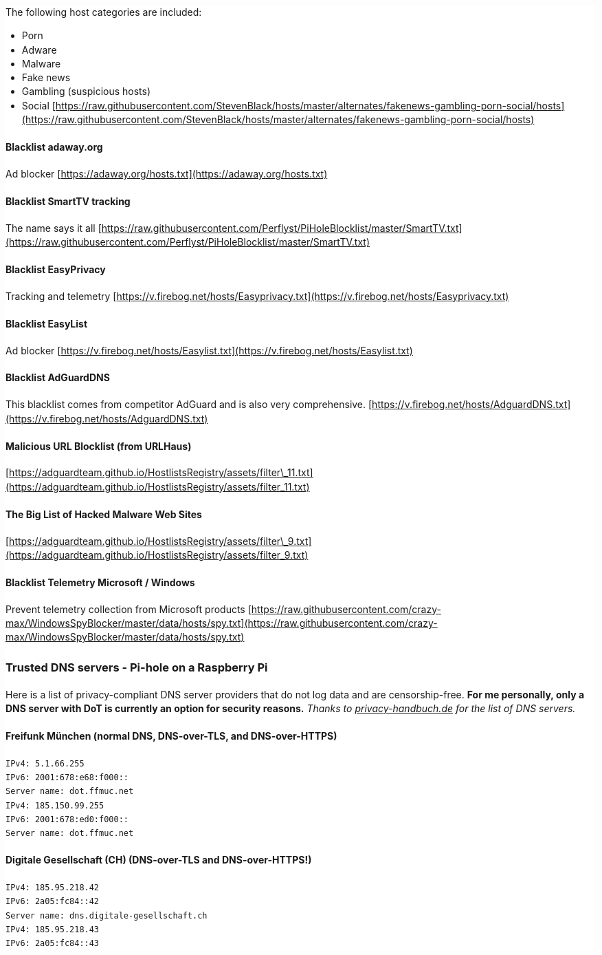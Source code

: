 The following host categories are included:
- Porn
- Adware
- Malware
- Fake news
- Gambling (suspicious hosts)
- Social
[https://raw.githubusercontent.com/StevenBlack/hosts/master/alternates/fakenews-gambling-porn-social/hosts](https://raw.githubusercontent.com/StevenBlack/hosts/master/alternates/fakenews-gambling-porn-social/hosts)
#### Blacklist adaway.org
Ad blocker
[https://adaway.org/hosts.txt](https://adaway.org/hosts.txt)
#### Blacklist SmartTV tracking
The name says it all
[https://raw.githubusercontent.com/Perflyst/PiHoleBlocklist/master/SmartTV.txt](https://raw.githubusercontent.com/Perflyst/PiHoleBlocklist/master/SmartTV.txt)
#### Blacklist EasyPrivacy
Tracking and telemetry
[https://v.firebog.net/hosts/Easyprivacy.txt](https://v.firebog.net/hosts/Easyprivacy.txt)
#### Blacklist EasyList
Ad blocker
[https://v.firebog.net/hosts/Easylist.txt](https://v.firebog.net/hosts/Easylist.txt)
#### Blacklist AdGuardDNS
This blacklist comes from competitor AdGuard and is also very comprehensive.
[https://v.firebog.net/hosts/AdguardDNS.txt](https://v.firebog.net/hosts/AdguardDNS.txt)
#### Malicious URL Blocklist (from URLHaus)
[https://adguardteam.github.io/HostlistsRegistry/assets/filter\_11.txt](https://adguardteam.github.io/HostlistsRegistry/assets/filter_11.txt)
#### The Big List of Hacked Malware Web Sites
[https://adguardteam.github.io/HostlistsRegistry/assets/filter\_9.txt](https://adguardteam.github.io/HostlistsRegistry/assets/filter_9.txt)
#### Blacklist Telemetry Microsoft / Windows
Prevent telemetry collection from Microsoft products
[https://raw.githubusercontent.com/crazy-max/WindowsSpyBlocker/master/data/hosts/spy.txt](https://raw.githubusercontent.com/crazy-max/WindowsSpyBlocker/master/data/hosts/spy.txt)
### Trusted DNS servers - Pi-hole on a Raspberry Pi
Here is a list of privacy-compliant DNS server providers that do not log data and are censorship-free.
**For me personally, only a DNS server with DoT is currently an option for security reasons.**
_Thanks to [privacy-handbuch.de](https://www.privacy-handbuch.de/) for the list of DNS servers._
#### Freifunk München (normal DNS, DNS-over-TLS, and DNS-over-HTTPS)
```sh
IPv4: 5.1.66.255
IPv6: 2001:678:e68:f000::
Server name: dot.ffmuc.net
IPv4: 185.150.99.255
IPv6: 2001:678:ed0:f000::
Server name: dot.ffmuc.net
```
#### Digitale Gesellschaft (CH) (DNS-over-TLS and DNS-over-HTTPS!)
```sh
IPv4: 185.95.218.42
IPv6: 2a05:fc84::42
Server name: dns.digitale-gesellschaft.ch
IPv4: 185.95.218.43
IPv6: 2a05:fc84::43
```